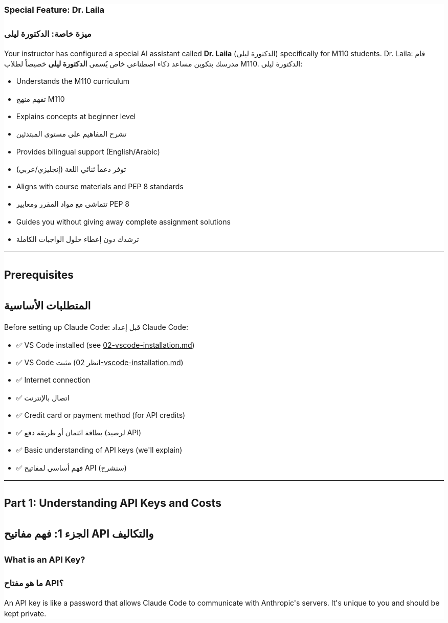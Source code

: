 ### Special Feature: Dr. Laila
### ميزة خاصة: الدكتورة ليلى

Your instructor has configured a special AI assistant called **Dr. Laila** (الدكتورة ليلى) specifically for M110 students. Dr. Laila:
قام مدرسك بتكوين مساعد ذكاء اصطناعي خاص يُسمى **الدكتورة ليلى** خصيصاً لطلاب M110. الدكتورة ليلى:

- Understands the M110 curriculum
- تفهم منهج M110

- Explains concepts at beginner level
- تشرح المفاهيم على مستوى المبتدئين

- Provides bilingual support (English/Arabic)
- توفر دعماً ثنائي اللغة (إنجليزي/عربي)

- Aligns with course materials and PEP 8 standards
- تتماشى مع مواد المقرر ومعايير PEP 8

- Guides you without giving away complete assignment solutions
- ترشدك دون إعطاء حلول الواجبات الكاملة

---

## Prerequisites
## المتطلبات الأساسية

Before setting up Claude Code:
قبل إعداد Claude Code:

- ✅ VS Code installed (see [02-vscode-installation.md](02-vscode-installation.md))
- ✅ VS Code مثبت (انظر [02-vscode-installation.md](02-vscode-installation.md))

- ✅ Internet connection
- ✅ اتصال بالإنترنت

- ✅ Credit card or payment method (for API credits)
- ✅ بطاقة ائتمان أو طريقة دفع (لرصيد API)

- ✅ Basic understanding of API keys (we'll explain)
- ✅ فهم أساسي لمفاتيح API (سنشرح)

---

## Part 1: Understanding API Keys and Costs
## الجزء 1: فهم مفاتيح API والتكاليف

### What is an API Key?
### ما هو مفتاح API؟

An API key is like a password that allows Claude Code to communicate with Anthropic's servers. It's unique to you and should be kept private.
